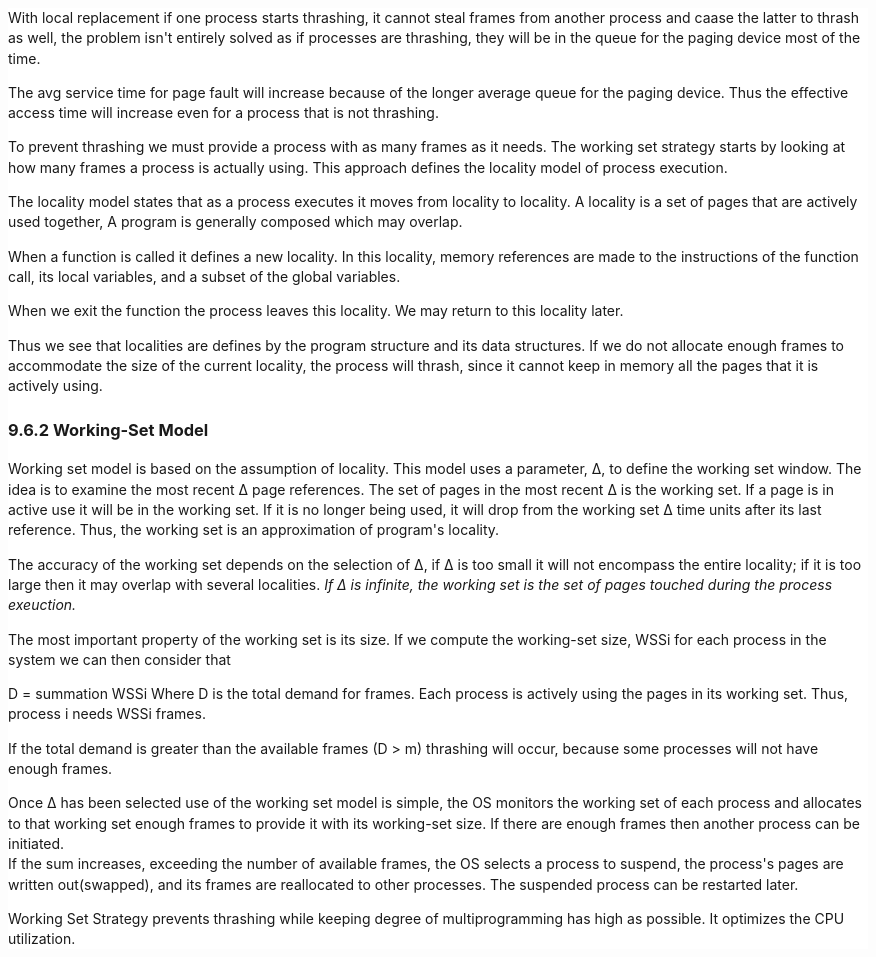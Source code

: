 With local replacement if one process starts thrashing, it cannot steal frames from another process and caase the latter to thrash as well, the problem isn't entirely solved as if processes are thrashing, they will be in the queue for the paging device most of the time. 

The avg service time for page fault will increase because of the longer average queue for the paging device. Thus the effective access time will increase even for a process that is not thrashing.

To prevent thrashing we must provide a process with as many frames as it needs. 
The working set strategy starts by looking at how many frames a process is actually using. This approach defines the locality model of  process execution.

The locality model states that as a process executes it moves from locality to locality. A locality is a set of pages that are actively used together, A program is generally composed which may overlap.

When a function is called it defines a new locality. In this locality, memory references are made to the instructions of the function call, its local variables, and a subset of the global variables. 

When we exit the function the process leaves this locality. We may return to this locality later.

Thus we see that localities are defines by the program structure and its data structures. 
If we do not allocate enough frames to accommodate the size of the current locality, the process will thrash, since it cannot keep in memory all the pages that it is actively using.

### 9.6.2 Working-Set Model

Working set model is based on the assumption of locality. This model uses a parameter, Δ, to define the working set window. The idea is to examine the most recent Δ page references. 
The set of pages in the most recent Δ is the working set. If a page is in active use it will be in the working set. If it is no longer being used, it will drop from the working set Δ time units after its last reference. Thus, the working set is an approximation of program's locality.

The accuracy of the working set depends on the selection of Δ, if Δ is too small it will not encompass the entire locality; if it is too large then it may overlap with several localities. *If Δ is infinite, the working set is the set of pages touched during the process exeuction.* 

The most important property of the working set is its size. If we compute the working-set size, WSSi for each process in the system we can then consider that 

D = summation WSSi
Where D is the total demand for frames. Each process is actively using the pages in its working set. Thus, process i needs WSSi frames. 

If the total demand is greater than the available frames (D > m) thrashing will occur, because some processes will not have enough frames.

Once Δ has been selected use of the working set model is simple, the OS monitors the working set of each process and allocates to that working set enough frames to provide it with its working-set size. If there are enough frames then another process can be initiated.  
If the sum increases, exceeding the number of available frames, the OS selects a process to suspend, the process's pages are written out(swapped), and its frames are reallocated to other processes. The suspended process can be restarted later.

Working Set Strategy prevents thrashing while keeping degree of multiprogramming has high as possible.
It optimizes the CPU utilization. 
